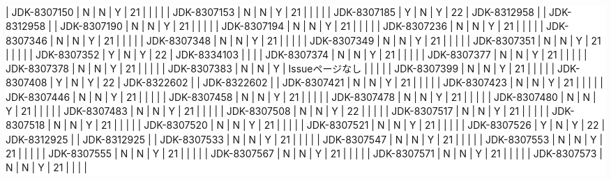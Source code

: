 | JDK-8307150 | N | N | Y | 21 |  |  |  |
| JDK-8307153 | N | N | Y | 21 |  |  |  |
| JDK-8307185 | Y | N | Y | 22 | JDK-8312958 |  | JDK-8312958 |
| JDK-8307190 | N | N | Y | 21 |  |  |  |
| JDK-8307194 | N | N | Y | 21 |  |  |  |
| JDK-8307236 | N | N | Y | 21 |  |  |  |
| JDK-8307346 | N | N | Y | 21 |  |  |  |
| JDK-8307348 | N | N | Y | 21 |  |  |  |
| JDK-8307349 | N | N | Y | 21 |  |  |  |
| JDK-8307351 | N | N | Y | 21 |  |  |  |
| JDK-8307352 | Y | N | Y | 22 | JDK-8334103 |  |  |
| JDK-8307374 | N | N | Y | 21 |  |  |  |
| JDK-8307377 | N | N | Y | 21 |  |  |  |
| JDK-8307378 | N | N | Y | 21 |  |  |  |
| JDK-8307383 | N | N | Y | Issueページなし |  |  |  |
| JDK-8307399 | N | N | Y | 21 |  |  |  |
| JDK-8307408 | Y | N | Y | 22 | JDK-8322602 |  | JDK-8322602 |
| JDK-8307421 | N | N | Y | 21 |  |  |  |
| JDK-8307423 | N | N | Y | 21 |  |  |  |
| JDK-8307446 | N | N | Y | 21 |  |  |  |
| JDK-8307458 | N | N | Y | 21 |  |  |  |
| JDK-8307478 | N | N | Y | 21 |  |  |  |
| JDK-8307480 | N | N | Y | 21 |  |  |  |
| JDK-8307483 | N | N | Y | 21 |  |  |  |
| JDK-8307508 | N | N | Y | 22 |  |  |  |
| JDK-8307517 | N | N | Y | 21 |  |  |  |
| JDK-8307518 | N | N | Y | 21 |  |  |  |
| JDK-8307520 | N | N | Y | 21 |  |  |  |
| JDK-8307521 | N | N | Y | 21 |  |  |  |
| JDK-8307526 | Y | N | Y | 22 | JDK-8312925 |  | JDK-8312925 |
| JDK-8307533 | N | N | Y | 21 |  |  |  |
| JDK-8307547 | N | N | Y | 21 |  |  |  |
| JDK-8307553 | N | N | Y | 21 |  |  |  |
| JDK-8307555 | N | N | Y | 21 |  |  |  |
| JDK-8307567 | N | N | Y | 21 |  |  |  |
| JDK-8307571 | N | N | Y | 21 |  |  |  |
| JDK-8307573 | N | N | Y | 21 |  |  |  |